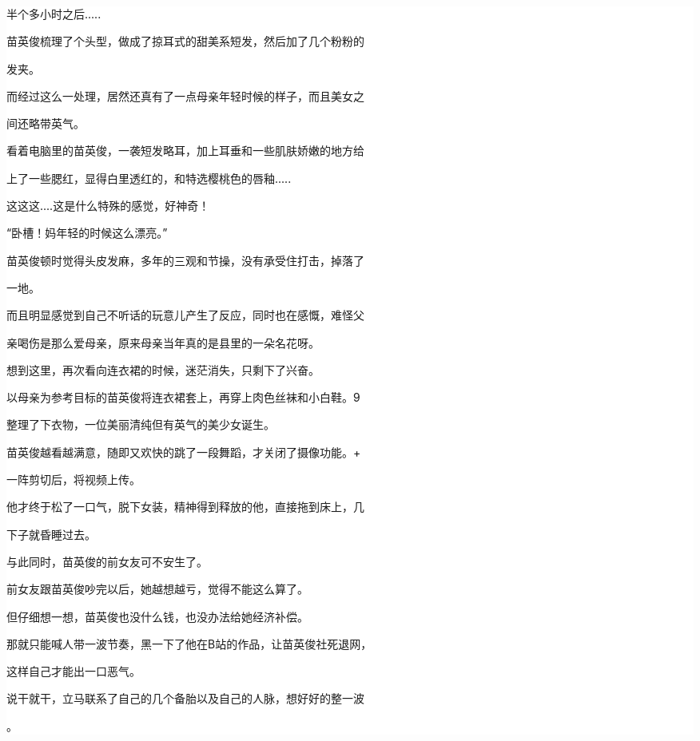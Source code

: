 
半个多小时之后.....

苗英俊梳理了个头型，做成了掠耳式的甜美系短发，然后加了几个粉粉的

发夹。

而经过这么一处理，居然还真有了一点母亲年轻时候的样子，而且美女之

间还略带英气。



看着电脑里的苗英俊，一袭短发略耳，加上耳垂和一些肌肤娇嫩的地方给

上了一些腮红，显得白里透红的，和特选樱桃色的唇釉.....

这这这....这是什么特殊的感觉，好神奇！

“卧槽！妈年轻的时候这么漂亮。”

苗英俊顿时觉得头皮发麻，多年的三观和节操，没有承受住打击，掉落了

一地。

而且明显感觉到自己不听话的玩意儿产生了反应，同时也在感慨，难怪父

亲喝伤是那么爱母亲，原来母亲当年真的是县里的一朵名花呀。



想到这里，再次看向连衣裙的时候，迷茫消失，只剩下了兴奋。

以母亲为参考目标的苗英俊将连衣裙套上，再穿上肉色丝袜和小白鞋。9

整理了下衣物，一位美丽清纯但有英气的美少女诞生。



苗英俊越看越满意，随即又欢快的跳了一段舞蹈，才关闭了摄像功能。+



一阵剪切后，将视频上传。



他才终于松了一口气，脱下女装，精神得到释放的他，直接拖到床上，几

下子就昏睡过去。



与此同时，苗英俊的前女友可不安生了。

前女友跟苗英俊吵完以后，她越想越亏，觉得不能这么算了。



但仔细想一想，苗英俊也没什么钱，也没办法给她经济补偿。

那就只能喊人带一波节奏，黑一下了他在B站的作品，让苗英俊社死退网，

这样自己才能出一口恶气。



说干就干，立马联系了自己的几个备胎以及自己的人脉，想好好的整一波

。
